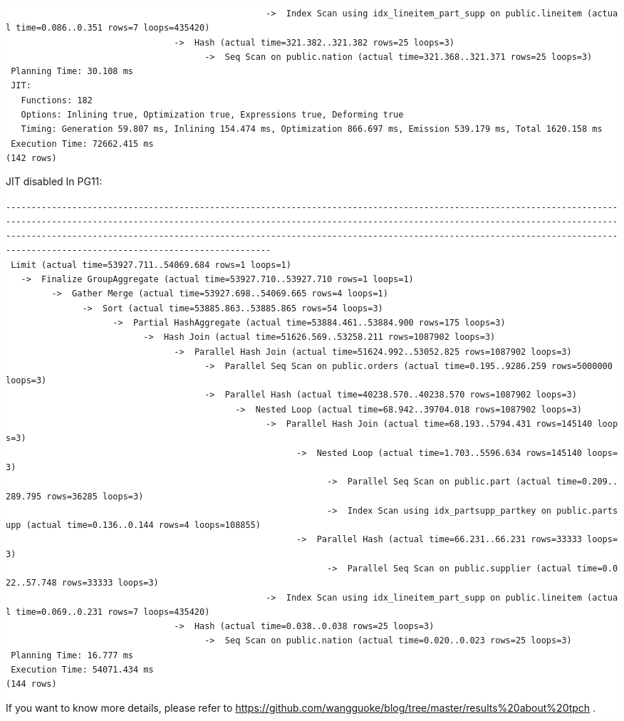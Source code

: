 ```
                                                   ->  Index Scan using idx_lineitem_part_supp on public.lineitem (actual time=0.086..0.351 rows=7 loops=435420)
                                 ->  Hash (actual time=321.382..321.382 rows=25 loops=3)
                                       ->  Seq Scan on public.nation (actual time=321.368..321.371 rows=25 loops=3)
 Planning Time: 30.108 ms
 JIT:
   Functions: 182
   Options: Inlining true, Optimization true, Expressions true, Deforming true
   Timing: Generation 59.807 ms, Inlining 154.474 ms, Optimization 866.697 ms, Emission 539.179 ms, Total 1620.158 ms
 Execution Time: 72662.415 ms
(142 rows)
```
JIT disabled In PG11:
```
----------------------------------------------------------------------------------------------------------------------------------------------------------------------------------------------------------------------------------------------------------------------------------------------------------------------------------------------------------------------------------------------------------------------------
 Limit (actual time=53927.711..54069.684 rows=1 loops=1)
   ->  Finalize GroupAggregate (actual time=53927.710..53927.710 rows=1 loops=1)
         ->  Gather Merge (actual time=53927.698..54069.665 rows=4 loops=1)
               ->  Sort (actual time=53885.863..53885.865 rows=54 loops=3)
                     ->  Partial HashAggregate (actual time=53884.461..53884.900 rows=175 loops=3)
                           ->  Hash Join (actual time=51626.569..53258.211 rows=1087902 loops=3)
                                 ->  Parallel Hash Join (actual time=51624.992..53052.825 rows=1087902 loops=3)
                                       ->  Parallel Seq Scan on public.orders (actual time=0.195..9286.259 rows=5000000 loops=3)
                                       ->  Parallel Hash (actual time=40238.570..40238.570 rows=1087902 loops=3)
                                             ->  Nested Loop (actual time=68.942..39704.018 rows=1087902 loops=3)
                                                   ->  Parallel Hash Join (actual time=68.193..5794.431 rows=145140 loops=3)
                                                         ->  Nested Loop (actual time=1.703..5596.634 rows=145140 loops=3)
                                                               ->  Parallel Seq Scan on public.part (actual time=0.209..289.795 rows=36285 loops=3)
                                                               ->  Index Scan using idx_partsupp_partkey on public.partsupp (actual time=0.136..0.144 rows=4 loops=108855)
                                                         ->  Parallel Hash (actual time=66.231..66.231 rows=33333 loops=3)
                                                               ->  Parallel Seq Scan on public.supplier (actual time=0.022..57.748 rows=33333 loops=3)
                                                   ->  Index Scan using idx_lineitem_part_supp on public.lineitem (actual time=0.069..0.231 rows=7 loops=435420)
                                 ->  Hash (actual time=0.038..0.038 rows=25 loops=3)
                                       ->  Seq Scan on public.nation (actual time=0.020..0.023 rows=25 loops=3)
 Planning Time: 16.777 ms
 Execution Time: 54071.434 ms
(144 rows)
```
If you want to know more details, please refer to https://github.com/wangguoke/blog/tree/master/results%20about%20tpch .
